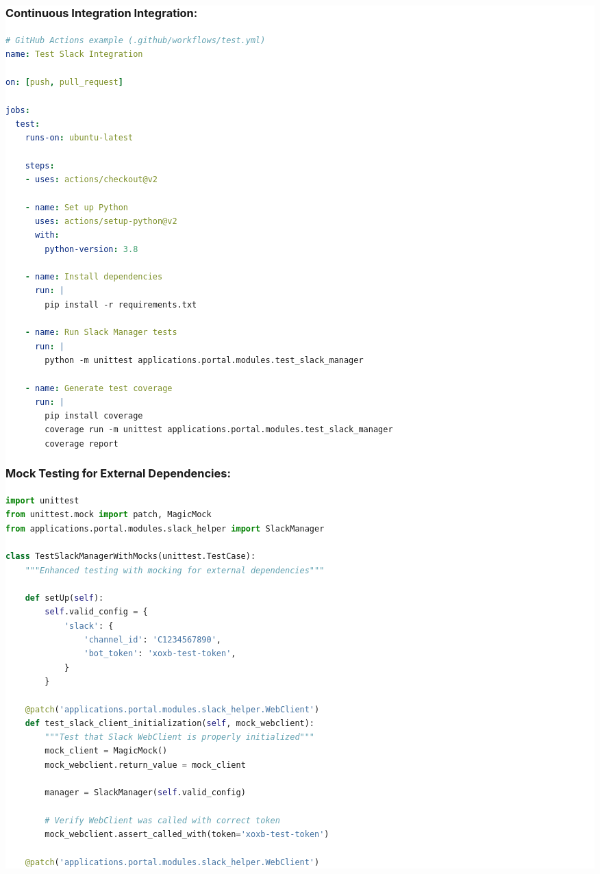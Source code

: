 ### Continuous Integration Integration:
```yaml
# GitHub Actions example (.github/workflows/test.yml)
name: Test Slack Integration

on: [push, pull_request]

jobs:
  test:
    runs-on: ubuntu-latest
    
    steps:
    - uses: actions/checkout@v2
    
    - name: Set up Python
      uses: actions/setup-python@v2
      with:
        python-version: 3.8
    
    - name: Install dependencies
      run: |
        pip install -r requirements.txt
    
    - name: Run Slack Manager tests
      run: |
        python -m unittest applications.portal.modules.test_slack_manager
    
    - name: Generate test coverage
      run: |
        pip install coverage
        coverage run -m unittest applications.portal.modules.test_slack_manager
        coverage report
```

### Mock Testing for External Dependencies:
```python
import unittest
from unittest.mock import patch, MagicMock
from applications.portal.modules.slack_helper import SlackManager

class TestSlackManagerWithMocks(unittest.TestCase):
    """Enhanced testing with mocking for external dependencies"""
    
    def setUp(self):
        self.valid_config = {
            'slack': {
                'channel_id': 'C1234567890',
                'bot_token': 'xoxb-test-token',
            }
        }
    
    @patch('applications.portal.modules.slack_helper.WebClient')
    def test_slack_client_initialization(self, mock_webclient):
        """Test that Slack WebClient is properly initialized"""
        mock_client = MagicMock()
        mock_webclient.return_value = mock_client
        
        manager = SlackManager(self.valid_config)
        
        # Verify WebClient was called with correct token
        mock_webclient.assert_called_with(token='xoxb-test-token')
    
    @patch('applications.portal.modules.slack_helper.WebClient')
```